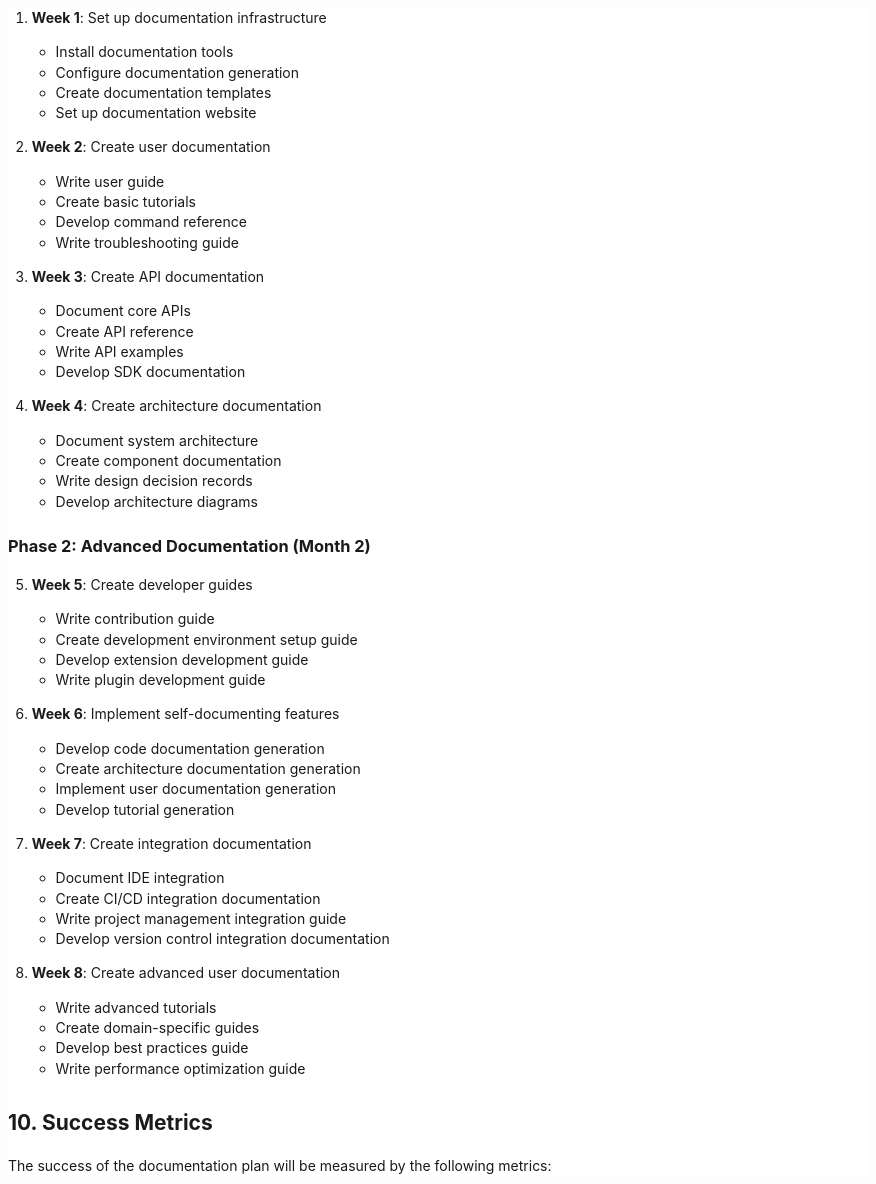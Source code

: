 1. **Week 1**: Set up documentation infrastructure
   - Install documentation tools
   - Configure documentation generation
   - Create documentation templates
   - Set up documentation website

2. **Week 2**: Create user documentation
   - Write user guide
   - Create basic tutorials
   - Develop command reference
   - Write troubleshooting guide

3. **Week 3**: Create API documentation
   - Document core APIs
   - Create API reference
   - Write API examples
   - Develop SDK documentation

4. **Week 4**: Create architecture documentation
   - Document system architecture
   - Create component documentation
   - Write design decision records
   - Develop architecture diagrams


### Phase 2: Advanced Documentation (Month 2)

5. **Week 5**: Create developer guides
   - Write contribution guide
   - Create development environment setup guide
   - Develop extension development guide
   - Write plugin development guide

6. **Week 6**: Implement self-documenting features
   - Develop code documentation generation
   - Create architecture documentation generation
   - Implement user documentation generation
   - Develop tutorial generation

7. **Week 7**: Create integration documentation
   - Document IDE integration
   - Create CI/CD integration documentation
   - Write project management integration guide
   - Develop version control integration documentation

8. **Week 8**: Create advanced user documentation
   - Write advanced tutorials
   - Create domain-specific guides
   - Develop best practices guide
   - Write performance optimization guide


## 10. Success Metrics

The success of the documentation plan will be measured by the following metrics:

